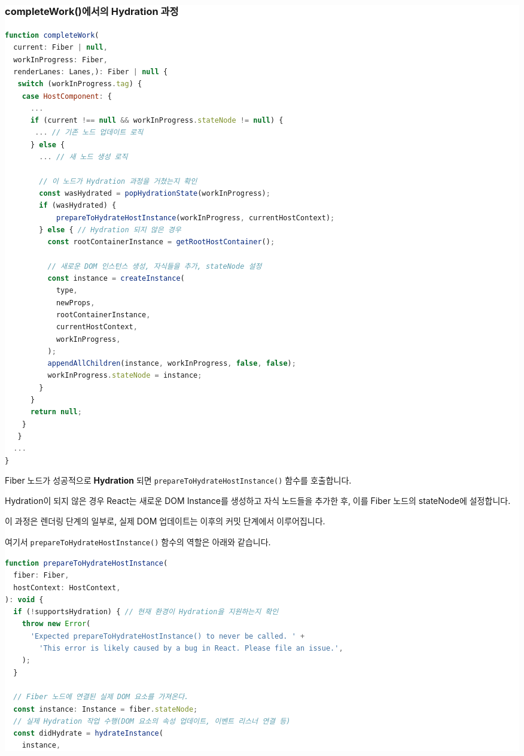 ### completeWork()에서의 Hydration 과정

```jsx
function completeWork(
  current: Fiber | null,
  workInProgress: Fiber,
  renderLanes: Lanes,): Fiber | null {
   switch (workInProgress.tag) {
    case HostComponent: {
      ...
      if (current !== null && workInProgress.stateNode != null) {
       ... // 기존 노드 업데이트 로직
      } else {
        ... // 새 노드 생성 로직

        // 이 노드가 Hydration 과정을 거쳤는지 확인
        const wasHydrated = popHydrationState(workInProgress);
        if (wasHydrated) {
            prepareToHydrateHostInstance(workInProgress, currentHostContext);
        } else { // Hydration 되지 않은 경우
          const rootContainerInstance = getRootHostContainer();

          // 새로운 DOM 인스턴스 생성, 자식들을 추가, stateNode 설정
          const instance = createInstance(
            type,
            newProps,
            rootContainerInstance,
            currentHostContext,
            workInProgress,
          );
          appendAllChildren(instance, workInProgress, false, false);
          workInProgress.stateNode = instance;
        }
      }
      return null;
    }
   }
  ...
}
```

Fiber 노드가 성공적으로 **Hydration** 되면 `prepareToHydrateHostInstance()` 함수를 호출합니다.

Hydration이 되지 않은 경우 React는 새로운 DOM Instance를 생성하고 자식 노드들을 추가한 후, 이를 Fiber 노드의 stateNode에 설정합니다.

이 과정은 렌더링 단계의 일부로, 실제 DOM 업데이트는 이후의 커밋 단계에서 이루어집니다.

여기서 `prepareToHydrateHostInstance()` 함수의 역할은 아래와 같습니다.

```jsx
function prepareToHydrateHostInstance(
  fiber: Fiber,
  hostContext: HostContext,
): void {
  if (!supportsHydration) { // 현재 환경이 Hydration을 지원하는지 확인
    throw new Error(
      'Expected prepareToHydrateHostInstance() to never be called. ' +
        'This error is likely caused by a bug in React. Please file an issue.',
    );
  }

  // Fiber 노드에 연결된 실제 DOM 요소를 가져온다.
  const instance: Instance = fiber.stateNode;
  // 실제 Hydration 작업 수행(DOM 요소의 속성 업데이트, 이벤트 리스너 연결 등)
  const didHydrate = hydrateInstance(
    instance,
```